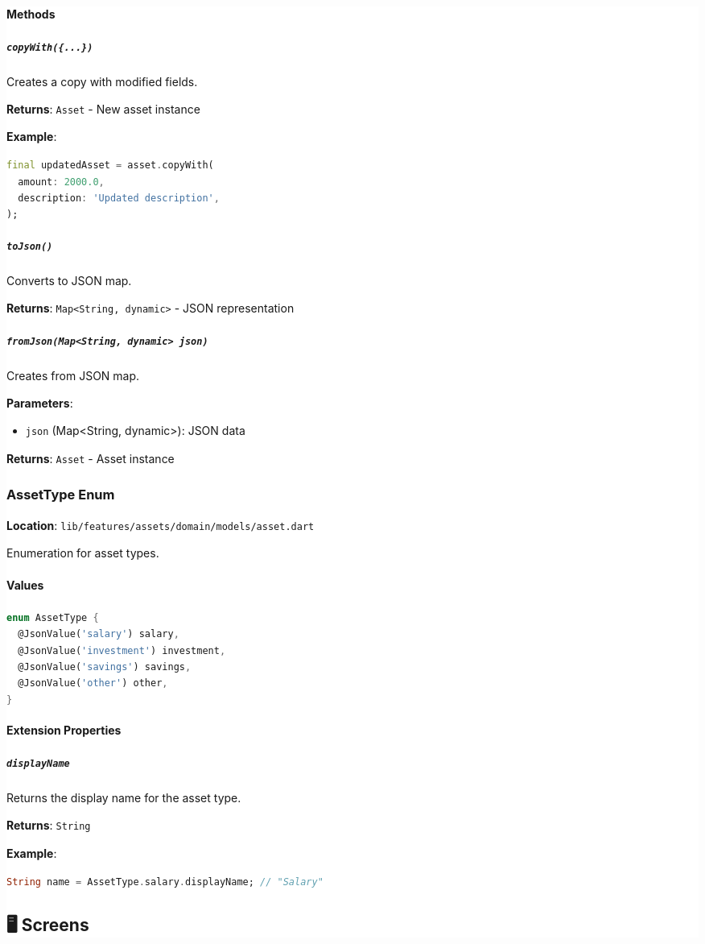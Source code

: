 #### Methods

##### `copyWith({...})`
Creates a copy with modified fields.

**Returns**: `Asset` - New asset instance

**Example**:
```dart
final updatedAsset = asset.copyWith(
  amount: 2000.0,
  description: 'Updated description',
);
```

##### `toJson()`
Converts to JSON map.

**Returns**: `Map<String, dynamic>` - JSON representation

##### `fromJson(Map<String, dynamic> json)`
Creates from JSON map.

**Parameters**:
- `json` (Map<String, dynamic>): JSON data

**Returns**: `Asset` - Asset instance

### AssetType Enum

**Location**: `lib/features/assets/domain/models/asset.dart`

Enumeration for asset types.

#### Values
```dart
enum AssetType {
  @JsonValue('salary') salary,
  @JsonValue('investment') investment,
  @JsonValue('savings') savings,
  @JsonValue('other') other,
}
```

#### Extension Properties

##### `displayName`
Returns the display name for the asset type.

**Returns**: `String`

**Example**:
```dart
String name = AssetType.salary.displayName; // "Salary"
```

## 🖥️ Screens
